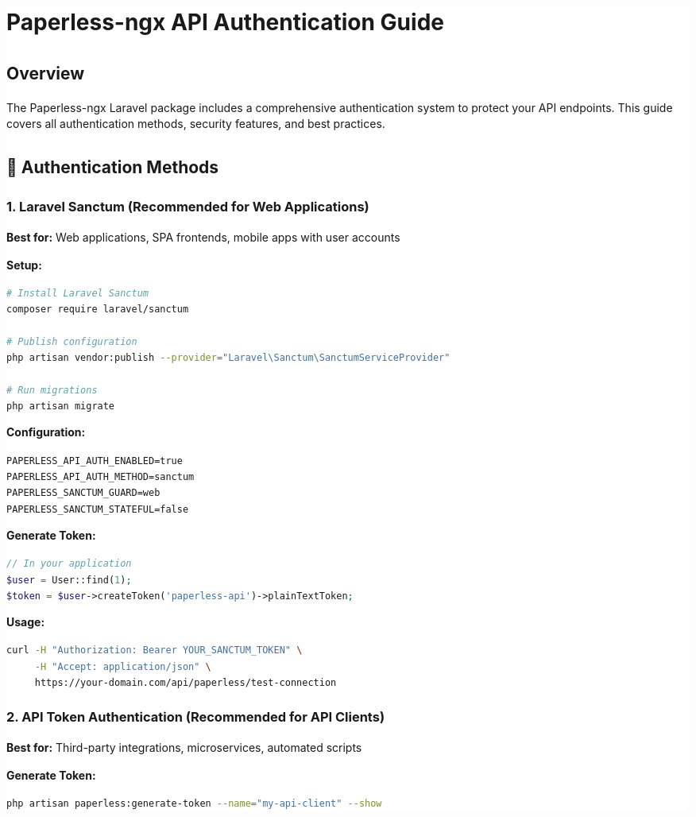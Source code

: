 # Paperless-ngx API Authentication Guide

## Overview

The Paperless-ngx Laravel package includes a comprehensive authentication system to protect your API endpoints. This guide covers all authentication methods, security features, and best practices.

## 🔐 Authentication Methods

### 1. Laravel Sanctum (Recommended for Web Applications)

**Best for:** Web applications, SPA frontends, mobile apps with user accounts

**Setup:**
```bash
# Install Laravel Sanctum
composer require laravel/sanctum

# Publish configuration
php artisan vendor:publish --provider="Laravel\Sanctum\SanctumServiceProvider"

# Run migrations
php artisan migrate
```

**Configuration:**
```env
PAPERLESS_API_AUTH_ENABLED=true
PAPERLESS_API_AUTH_METHOD=sanctum
PAPERLESS_SANCTUM_GUARD=web
PAPERLESS_SANCTUM_STATEFUL=false
```

**Generate Token:**
```php
// In your application
$user = User::find(1);
$token = $user->createToken('paperless-api')->plainTextToken;
```

**Usage:**
```bash
curl -H "Authorization: Bearer YOUR_SANCTUM_TOKEN" \
     -H "Accept: application/json" \
     https://your-domain.com/api/paperless/test-connection
```

### 2. API Token Authentication (Recommended for API Clients)

**Best for:** Third-party integrations, microservices, automated scripts

**Generate Token:**
```bash
php artisan paperless:generate-token --name="my-api-client" --show
```
